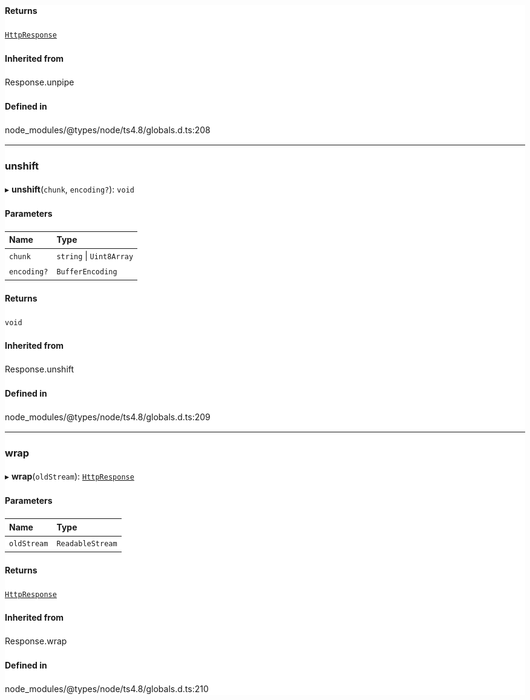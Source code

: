 #### Returns

[`HttpResponse`](types.HttpResponse.md)

#### Inherited from

Response.unpipe

#### Defined in

node_modules/@types/node/ts4.8/globals.d.ts:208

___

### unshift

▸ **unshift**(`chunk`, `encoding?`): `void`

#### Parameters

| Name | Type |
| :------ | :------ |
| `chunk` | `string` \| `Uint8Array` |
| `encoding?` | `BufferEncoding` |

#### Returns

`void`

#### Inherited from

Response.unshift

#### Defined in

node_modules/@types/node/ts4.8/globals.d.ts:209

___

### wrap

▸ **wrap**(`oldStream`): [`HttpResponse`](types.HttpResponse.md)

#### Parameters

| Name | Type |
| :------ | :------ |
| `oldStream` | `ReadableStream` |

#### Returns

[`HttpResponse`](types.HttpResponse.md)

#### Inherited from

Response.wrap

#### Defined in

node_modules/@types/node/ts4.8/globals.d.ts:210
